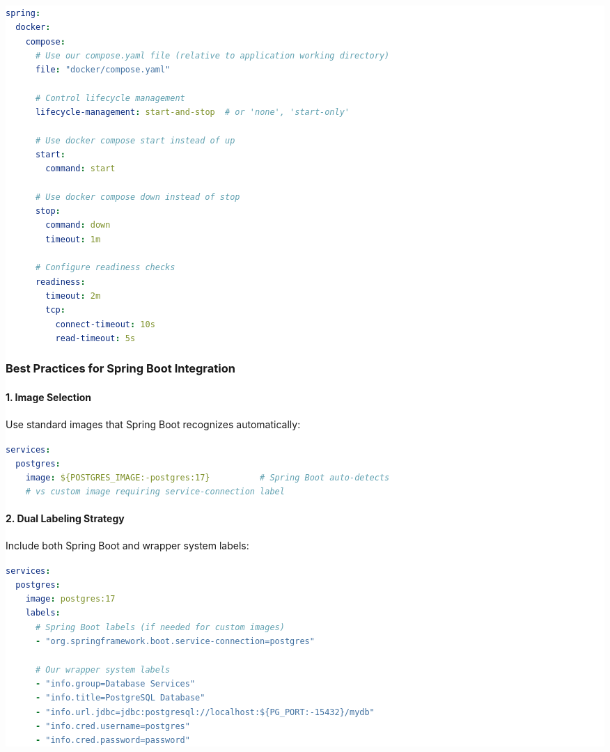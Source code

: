 ```yaml
spring:
  docker:
    compose:
      # Use our compose.yaml file (relative to application working directory)
      file: "docker/compose.yaml"
      
      # Control lifecycle management
      lifecycle-management: start-and-stop  # or 'none', 'start-only'
      
      # Use docker compose start instead of up
      start:
        command: start
      
      # Use docker compose down instead of stop  
      stop:
        command: down
        timeout: 1m
        
      # Configure readiness checks
      readiness:
        timeout: 2m
        tcp:
          connect-timeout: 10s
          read-timeout: 5s
```

### Best Practices for Spring Boot Integration

#### 1. Image Selection
Use standard images that Spring Boot recognizes automatically:
```yaml
services:
  postgres:
    image: ${POSTGRES_IMAGE:-postgres:17}          # Spring Boot auto-detects
    # vs custom image requiring service-connection label
```

#### 2. Dual Labeling Strategy
Include both Spring Boot and wrapper system labels:
```yaml
services:
  postgres:
    image: postgres:17
    labels:
      # Spring Boot labels (if needed for custom images)
      - "org.springframework.boot.service-connection=postgres"
      
      # Our wrapper system labels
      - "info.group=Database Services"
      - "info.title=PostgreSQL Database"
      - "info.url.jdbc=jdbc:postgresql://localhost:${PG_PORT:-15432}/mydb"
      - "info.cred.username=postgres"
      - "info.cred.password=password"
```
